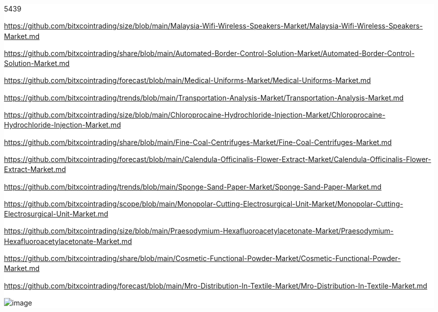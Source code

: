 5439</p><p><a href="https://github.com/bitxcointrading/size/blob/main/Malaysia-Wifi-Wireless-Speakers-Market/Malaysia-Wifi-Wireless-Speakers-Market.md">https://github.com/bitxcointrading/size/blob/main/Malaysia-Wifi-Wireless-Speakers-Market/Malaysia-Wifi-Wireless-Speakers-Market.md</a></p><p><a href="https://github.com/bitxcointrading/share/blob/main/Automated-Border-Control-Solution-Market/Automated-Border-Control-Solution-Market.md">https://github.com/bitxcointrading/share/blob/main/Automated-Border-Control-Solution-Market/Automated-Border-Control-Solution-Market.md</a></p><p><a href="https://github.com/bitxcointrading/forecast/blob/main/Medical-Uniforms-Market/Medical-Uniforms-Market.md">https://github.com/bitxcointrading/forecast/blob/main/Medical-Uniforms-Market/Medical-Uniforms-Market.md</a></p><p><a href="https://github.com/bitxcointrading/trends/blob/main/Transportation-Analysis-Market/Transportation-Analysis-Market.md">https://github.com/bitxcointrading/trends/blob/main/Transportation-Analysis-Market/Transportation-Analysis-Market.md</a></p><p><a href="https://github.com/bitxcointrading/size/blob/main/Chloroprocaine-Hydrochloride-Injection-Market/Chloroprocaine-Hydrochloride-Injection-Market.md">https://github.com/bitxcointrading/size/blob/main/Chloroprocaine-Hydrochloride-Injection-Market/Chloroprocaine-Hydrochloride-Injection-Market.md</a></p><p><a href="https://github.com/bitxcointrading/share/blob/main/Fine-Coal-Centrifuges-Market/Fine-Coal-Centrifuges-Market.md">https://github.com/bitxcointrading/share/blob/main/Fine-Coal-Centrifuges-Market/Fine-Coal-Centrifuges-Market.md</a></p><p><a href="https://github.com/bitxcointrading/forecast/blob/main/Calendula-Officinalis-Flower-Extract-Market/Calendula-Officinalis-Flower-Extract-Market.md">https://github.com/bitxcointrading/forecast/blob/main/Calendula-Officinalis-Flower-Extract-Market/Calendula-Officinalis-Flower-Extract-Market.md</a></p><p><a href="https://github.com/bitxcointrading/trends/blob/main/Sponge-Sand-Paper-Market/Sponge-Sand-Paper-Market.md">https://github.com/bitxcointrading/trends/blob/main/Sponge-Sand-Paper-Market/Sponge-Sand-Paper-Market.md</a></p><p><a href="https://github.com/bitxcointrading/scope/blob/main/Monopolar-Cutting-Electrosurgical-Unit-Market/Monopolar-Cutting-Electrosurgical-Unit-Market.md">https://github.com/bitxcointrading/scope/blob/main/Monopolar-Cutting-Electrosurgical-Unit-Market/Monopolar-Cutting-Electrosurgical-Unit-Market.md</a></p><p><a href="https://github.com/bitxcointrading/size/blob/main/Praesodymium-Hexafluoroacetylacetonate-Market/Praesodymium-Hexafluoroacetylacetonate-Market.md">https://github.com/bitxcointrading/size/blob/main/Praesodymium-Hexafluoroacetylacetonate-Market/Praesodymium-Hexafluoroacetylacetonate-Market.md</a></p><p><a href="https://github.com/bitxcointrading/share/blob/main/Cosmetic-Functional-Powder-Market/Cosmetic-Functional-Powder-Market.md">https://github.com/bitxcointrading/share/blob/main/Cosmetic-Functional-Powder-Market/Cosmetic-Functional-Powder-Market.md</a></p><p><a href="https://github.com/bitxcointrading/forecast/blob/main/Mro-Distribution-In-Textile-Market/Mro-Distribution-In-Textile-Market.md">https://github.com/bitxcointrading/forecast/blob/main/Mro-Distribution-In-Textile-Market/Mro-Distribution-In-Textile-Market.md</a></p>
![image](https://github.com/user-attachments/assets/8d066f45-0650-4755-b8b2-5dc494fd3697)

